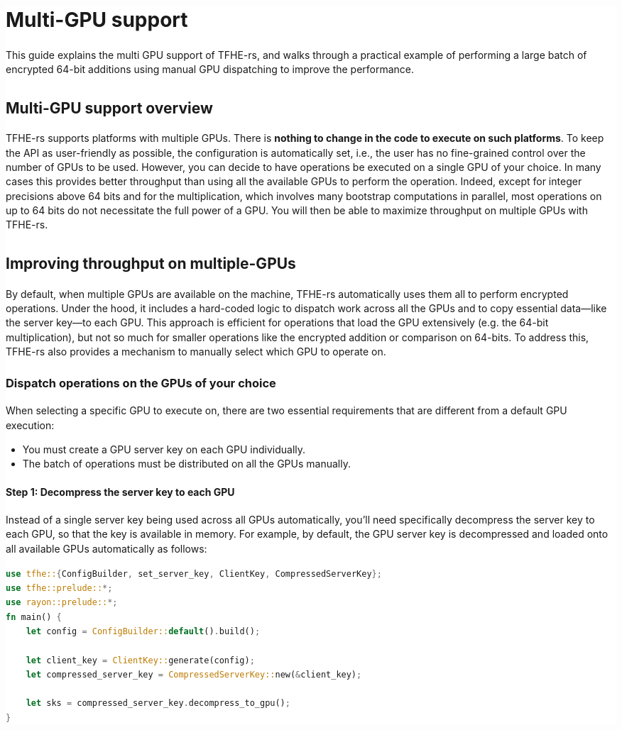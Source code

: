 # Multi-GPU support
This guide explains the multi GPU support of TFHE-rs, and walks through a practical example of performing a large batch of encrypted 64-bit additions using manual GPU 
dispatching to improve the performance.

## Multi-GPU support overview

TFHE-rs supports platforms with multiple GPUs. There is **nothing to change in the code to execute on such platforms**. To keep the API as user-friendly as possible, the configuration is automatically set, i.e., the user has no fine-grained control over the number of GPUs to be used.
However, you can decide to have operations be executed on a single GPU of your choice.
In many cases this provides better throughput than using all the available GPUs to perform the operation.
Indeed, except for integer precisions above 64 bits and for the multiplication, which involves many bootstrap computations in parallel, most operations on up to 64 bits do not necessitate the full power of a GPU.
You will then be able to maximize throughput on multiple GPUs with TFHE-rs.

## Improving throughput on multiple-GPUs

By default, when multiple GPUs are available on the machine, TFHE-rs automatically uses them all
to perform encrypted operations. Under the hood, it includes a hard-coded logic to dispatch work across all the GPUs and to copy essential data—like the server key—to each GPU.
This approach is efficient for operations that load the GPU extensively (e.g. the 64-bit multiplication),
but not so much for smaller operations like the encrypted addition or comparison on 64-bits.
To address this, TFHE-rs also provides a mechanism to manually select which GPU to operate on.

### Dispatch operations on the GPUs of your choice

When selecting a specific GPU to execute on, there are two essential requirements that are different from a default GPU execution:
- You must create a GPU server key on each GPU individually.
- The batch of operations must be distributed on all the GPUs manually.

#### Step 1: Decompress the server key to each GPU
Instead of a single server key being used across all GPUs automatically, you’ll need specifically decompress the server key to each GPU, so that the key is available in memory.
For example, by default, the GPU server key is decompressed and loaded onto all available GPUs automatically as follows:
```rust
use tfhe::{ConfigBuilder, set_server_key, ClientKey, CompressedServerKey};
use tfhe::prelude::*;
use rayon::prelude::*;
fn main() {
    let config = ConfigBuilder::default().build();

    let client_key = ClientKey::generate(config);
    let compressed_server_key = CompressedServerKey::new(&client_key);

    let sks = compressed_server_key.decompress_to_gpu();
}
```
